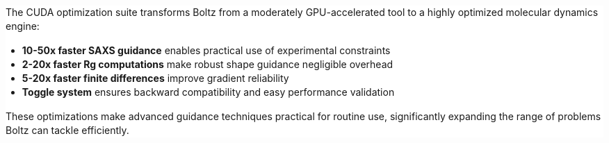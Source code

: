 The CUDA optimization suite transforms Boltz from a moderately GPU-accelerated tool to a highly optimized molecular dynamics engine:

- **10-50x faster SAXS guidance** enables practical use of experimental constraints
- **2-20x faster Rg computations** make robust shape guidance negligible overhead  
- **5-20x faster finite differences** improve gradient reliability
- **Toggle system** ensures backward compatibility and easy performance validation

These optimizations make advanced guidance techniques practical for routine use, significantly expanding the range of problems Boltz can tackle efficiently.